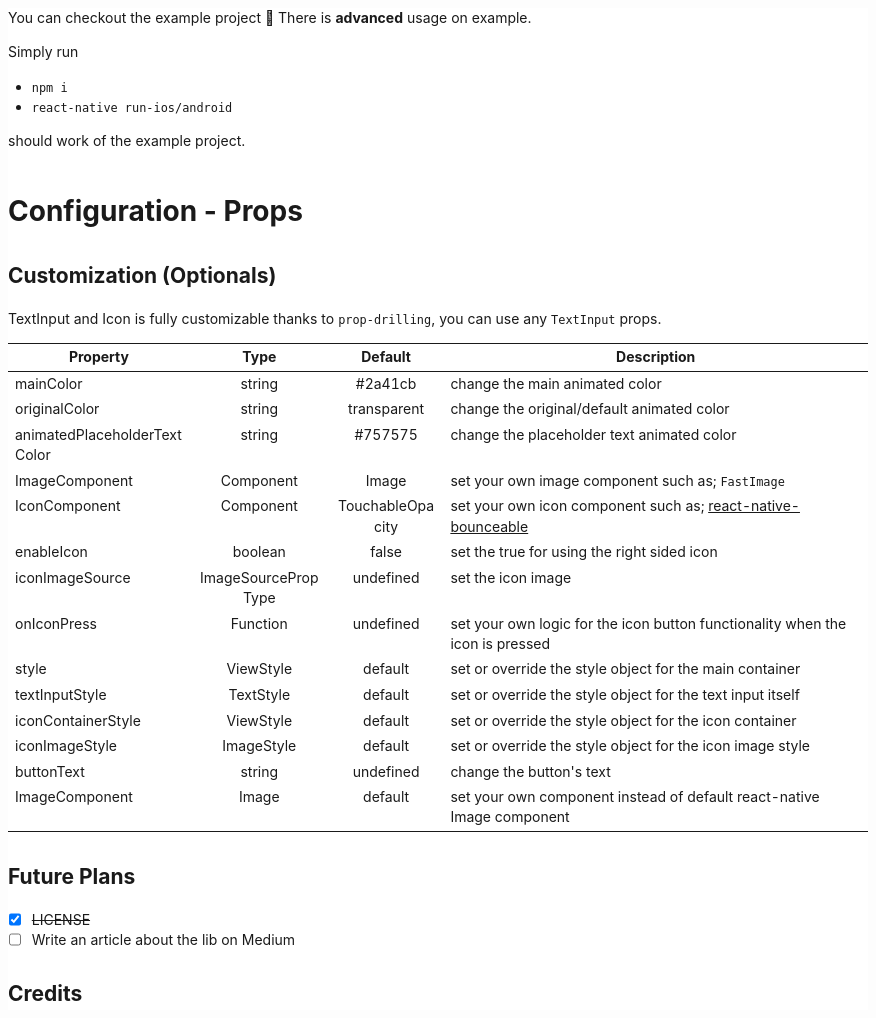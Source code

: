 You can checkout the example project 🥰
There is **advanced** usage on example.

Simply run

- `npm i`
- `react-native run-ios/android`

should work of the example project.

# Configuration - Props

## Customization (Optionals)

TextInput and Icon is fully customizable thanks to `prop-drilling`, you can use any `TextInput` props.

| Property                     |        Type         |     Default      | Description                                                                                                           |
| ---------------------------- | :-----------------: | :--------------: | --------------------------------------------------------------------------------------------------------------------- |
| mainColor                    |       string        |     #2a41cb      | change the main animated color                                                                                        |
| originalColor                |       string        |   transparent    | change the original/default animated color                                                                            |
| animatedPlaceholderTextColor |       string        |     #757575      | change the placeholder text animated color                                                                            |
| ImageComponent               |      Component      |      Image       | set your own image component such as; `FastImage`                                                                     |
| IconComponent                |      Component      | TouchableOpacity | set your own icon component such as; [react-native-bounceable](https://github.com/WrathChaos/react-native-bounceable) |
| enableIcon                   |       boolean       |      false       | set the true for using the right sided icon                                                                           |                              |
| iconImageSource              | ImageSourcePropType |    undefined     | set the icon image                                                                                                    |
| onIconPress                  |      Function       |    undefined     | set your own logic for the icon button functionality when the icon is pressed                                         |
| style                        |      ViewStyle      |     default      | set or override the style object for the main container                                                               |
| textInputStyle               |      TextStyle      |     default      | set or override the style object for the text input itself                                                            |
| iconContainerStyle           |      ViewStyle      |     default      | set or override the style object for the icon container                                                               |
| iconImageStyle               |     ImageStyle      |     default      | set or override the style object for the icon image style                                                             |
| buttonText                   |       string        |    undefined     | change the button's text                                                                                              |
| ImageComponent               |        Image        |     default      | set your own component instead of default react-native Image component                                                |

## Future Plans

- [x] ~~LICENSE~~
- [ ] Write an article about the lib on Medium

## Credits
